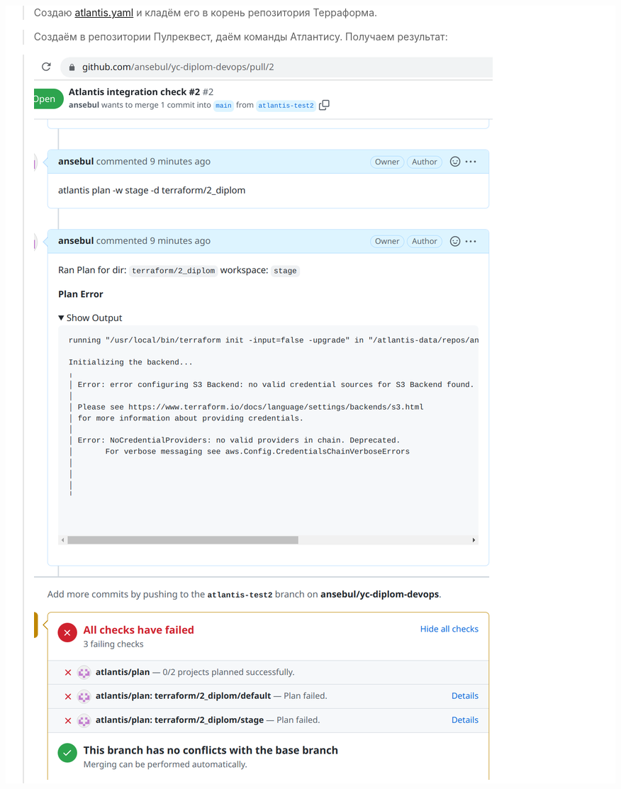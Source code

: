 > Создаю [atlantis.yaml](./terraform/atlantis.yaml) и кладём его в корень репозитория Терраформа. 

> Создаём в репозитории Пулреквест, даём команды Атлантису. Получаем результат:

> ![](./pics/017.03-Atlantis-fail-backend.png)
